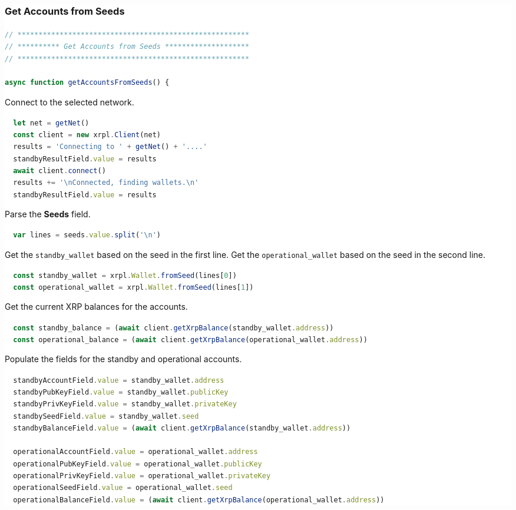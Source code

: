 ### Get Accounts from Seeds

```javascript
// *******************************************************
// ********** Get Accounts from Seeds ******************** 
// *******************************************************

async function getAccountsFromSeeds() {
```

Connect to the selected network.

```javascript
  let net = getNet()
  const client = new xrpl.Client(net)
  results = 'Connecting to ' + getNet() + '....'
  standbyResultField.value = results
  await client.connect()
  results += '\nConnected, finding wallets.\n'
  standbyResultField.value = results
```

Parse the **Seeds** field.

```javascript
  var lines = seeds.value.split('\n')
```

Get the `standby_wallet` based on the seed in the first line. Get the `operational_wallet` based on the seed in the second line.

```javascript
  const standby_wallet = xrpl.Wallet.fromSeed(lines[0])
  const operational_wallet = xrpl.Wallet.fromSeed(lines[1])
```

Get the current XRP balances for the accounts.

```javascript
  const standby_balance = (await client.getXrpBalance(standby_wallet.address))  
  const operational_balance = (await client.getXrpBalance(operational_wallet.address))  
```

Populate the fields for the standby and operational accounts.

```javascript
  standbyAccountField.value = standby_wallet.address
  standbyPubKeyField.value = standby_wallet.publicKey
  standbyPrivKeyField.value = standby_wallet.privateKey
  standbySeedField.value = standby_wallet.seed
  standbyBalanceField.value = (await client.getXrpBalance(standby_wallet.address))
      
  operationalAccountField.value = operational_wallet.address
  operationalPubKeyField.value = operational_wallet.publicKey
  operationalPrivKeyField.value = operational_wallet.privateKey
  operationalSeedField.value = operational_wallet.seed
  operationalBalanceField.value = (await client.getXrpBalance(operational_wallet.address))
```
